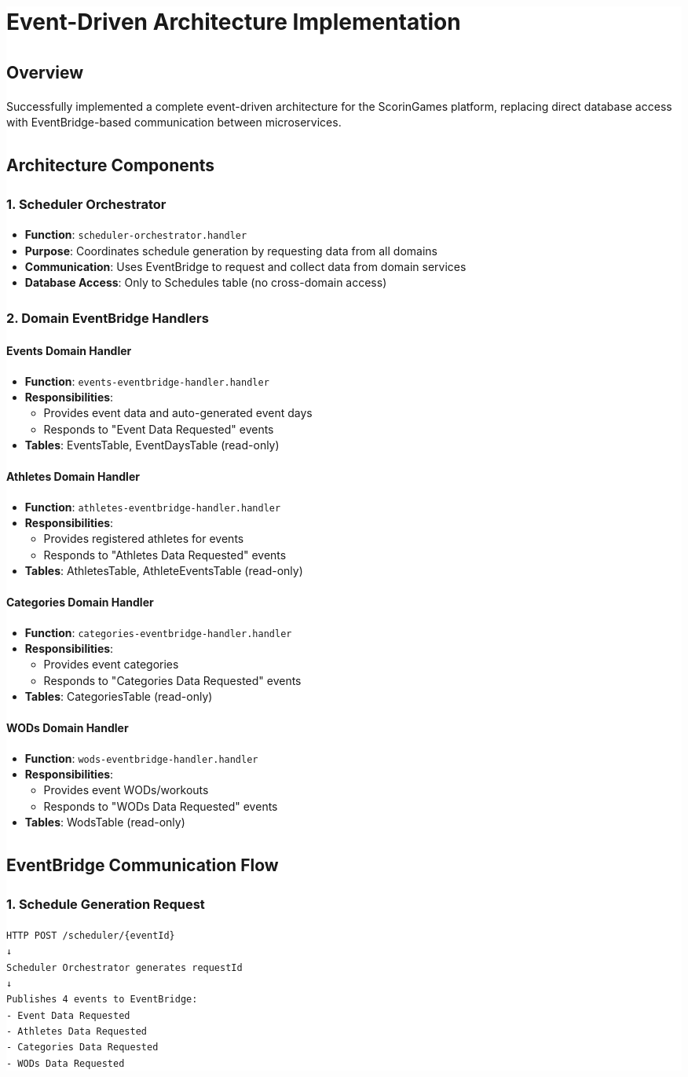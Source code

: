 # Event-Driven Architecture Implementation

## Overview

Successfully implemented a complete event-driven architecture for the ScorinGames platform, replacing direct database access with EventBridge-based communication between microservices.

## Architecture Components

### 1. Scheduler Orchestrator
- **Function**: `scheduler-orchestrator.handler`
- **Purpose**: Coordinates schedule generation by requesting data from all domains
- **Communication**: Uses EventBridge to request and collect data from domain services
- **Database Access**: Only to Schedules table (no cross-domain access)

### 2. Domain EventBridge Handlers

#### Events Domain Handler
- **Function**: `events-eventbridge-handler.handler`
- **Responsibilities**: 
  - Provides event data and auto-generated event days
  - Responds to "Event Data Requested" events
- **Tables**: EventsTable, EventDaysTable (read-only)

#### Athletes Domain Handler
- **Function**: `athletes-eventbridge-handler.handler`
- **Responsibilities**:
  - Provides registered athletes for events
  - Responds to "Athletes Data Requested" events
- **Tables**: AthletesTable, AthleteEventsTable (read-only)

#### Categories Domain Handler
- **Function**: `categories-eventbridge-handler.handler`
- **Responsibilities**:
  - Provides event categories
  - Responds to "Categories Data Requested" events
- **Tables**: CategoriesTable (read-only)

#### WODs Domain Handler
- **Function**: `wods-eventbridge-handler.handler`
- **Responsibilities**:
  - Provides event WODs/workouts
  - Responds to "WODs Data Requested" events
- **Tables**: WodsTable (read-only)

## EventBridge Communication Flow

### 1. Schedule Generation Request
```
HTTP POST /scheduler/{eventId}
↓
Scheduler Orchestrator generates requestId
↓
Publishes 4 events to EventBridge:
- Event Data Requested
- Athletes Data Requested  
- Categories Data Requested
- WODs Data Requested
```
